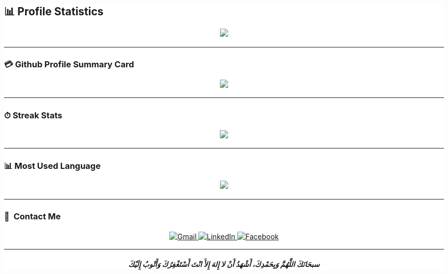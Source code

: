 
## 📊 Profile Statistics

<div align="center">

  <img src="https://github-readme-stats.vercel.app/api?username=AbedulrahmanEdaily&theme=algolia&show_icons=true&count_private=true&bg_color=1e2b3c&border_color=B2E0FF&icon_color=95ccff&border_radius=20&include_all_commits=true&rank_icon=percentile" />

</div>

---

### 💳 Github Profile Summary Card

<div align="center">

  <a href="https://github.com/AbedulrahmanEdaily" target="_blank">
    <img src="https://github-profile-summary-cards.vercel.app/api/cards/profile-details?username=AbedulrahmanEdaily&theme=github_dark" />
  </a>

</div>

---

### ⏱ Streak Stats

<div align="center">

  <a href="https://git.io/streak-stats" target="_blank">
    <img src="http://github-readme-streak-stats.herokuapp.com?user=AbedulrahmanEdaily&theme=dracula&background=1E2B3C&border=B2E0FF&stroke=000439&ring=95CCFF&fire=95CCFF&currStreakNum=95CCFF&sideNums=95CCFF&currStreakLabel=95CCFF&sideLabels=95CCFF&dates=FFFFFF" />
  </a>

</div>

---

### 📊 Most Used Language

<div align="center">

  <img src="https://github-readme-stats.vercel.app/api/top-langs?username=AbedulrahmanEdaily&icons=true&locale=en&layout=compact&theme=radical" />

</div>

---

### 🔗 &nbsp;Contact Me

<div align="center">
  <a href="mailto:abdelrahmanedele@gmail.com" target="_blank">
    <img alt="Gmail" src="https://img.shields.io/badge/Gmail-D14836?style=for-the-badge&logo=gmail&logoColor=white" />
  </a>
  <a href="https://linkedin.com/in/abdelrahman-edaily" target="_blank">
    <img alt="LinkedIn" src="https://img.shields.io/badge/linkedin-%230077B5.svg?style=for-the-badge&logo=linkedin&logoColor=white"/>
  </a>
  <a href="https://www.facebook.com/AbedulrahmanEdaily/" target="_blank">
    <img alt="Facebook" src="https://img.shields.io/badge/Abdelrahman%20Edaily-1877F2?style=for-the-badge&logo=facebook&logoColor=white"/>
  </a>
</div>

---

<h5 align="center">
  سبحَانَكَ اللَّهُمَّ وَبِحَمْدِكَ، أَشْهَدُ أَنْ لا إِلهَ إِلأَ انْتَ أَسْتَغْفِرُكَ وَأَتْوبُ إِلَيْكَ
</h5>
